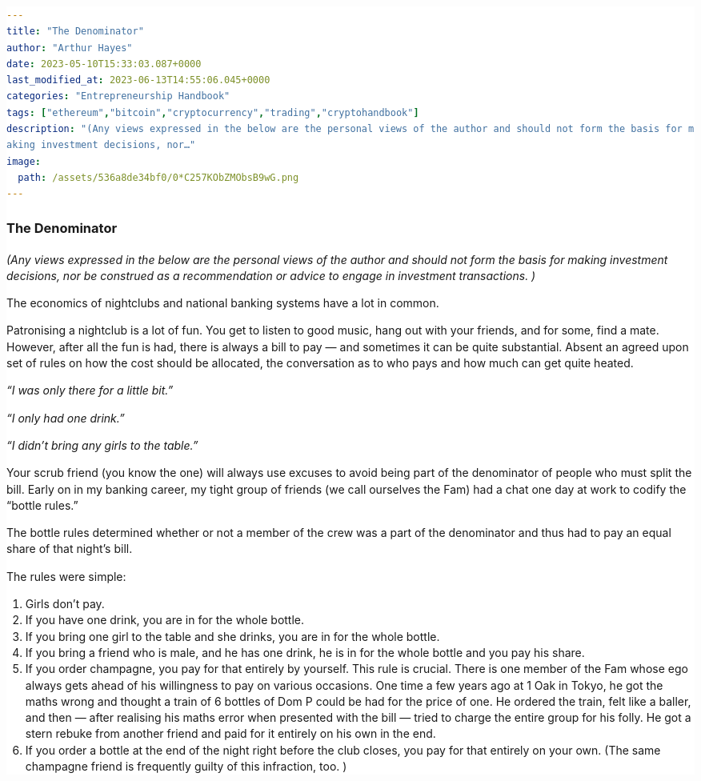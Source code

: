 ```yaml
---
title: "The Denominator"
author: "Arthur Hayes"
date: 2023-05-10T15:33:03.087+0000
last_modified_at: 2023-06-13T14:55:06.045+0000
categories: "Entrepreneurship Handbook"
tags: ["ethereum","bitcoin","cryptocurrency","trading","cryptohandbook"]
description: "(Any views expressed in the below are the personal views of the author and should not form the basis for making investment decisions, nor…"
image:
  path: /assets/536a8de34bf0/0*C257KObZMObsB9wG.png
---
```


### The Denominator

_\(Any views expressed in the below are the personal views of the author and should not form the basis for making investment decisions, nor be construed as a recommendation or advice to engage in investment transactions\. \)_

The economics of nightclubs and national banking systems have a lot in common\.

Patronising a nightclub is a lot of fun\. You get to listen to good music, hang out with your friends, and for some, find a mate\. However, after all the fun is had, there is always a bill to pay — and sometimes it can be quite substantial\. Absent an agreed upon set of rules on how the cost should be allocated, the conversation as to who pays and how much can get quite heated\.

_“I was only there for a little bit\.”_

_“I only had one drink\.”_

_“I didn’t bring any girls to the table\.”_

Your scrub friend \(you know the one\) will always use excuses to avoid being part of the denominator of people who must split the bill\. Early on in my banking career, my tight group of friends \(we call ourselves the Fam\) had a chat one day at work to codify the “bottle rules\.”

The bottle rules determined whether or not a member of the crew was a part of the denominator and thus had to pay an equal share of that night’s bill\.

The rules were simple:
1. Girls don’t pay\.
2. If you have one drink, you are in for the whole bottle\.
3. If you bring one girl to the table and she drinks, you are in for the whole bottle\.
4. If you bring a friend who is male, and he has one drink, he is in for the whole bottle and you pay his share\.
5. If you order champagne, you pay for that entirely by yourself\. This rule is crucial\. There is one member of the Fam whose ego always gets ahead of his willingness to pay on various occasions\. One time a few years ago at 1 Oak in Tokyo, he got the maths wrong and thought a train of 6 bottles of Dom P could be had for the price of one\. He ordered the train, felt like a baller, and then — after realising his maths error when presented with the bill — tried to charge the entire group for his folly\. He got a stern rebuke from another friend and paid for it entirely on his own in the end\.
6. If you order a bottle at the end of the night right before the club closes, you pay for that entirely on your own\. \(The same champagne friend is frequently guilty of this infraction, too\. \)
